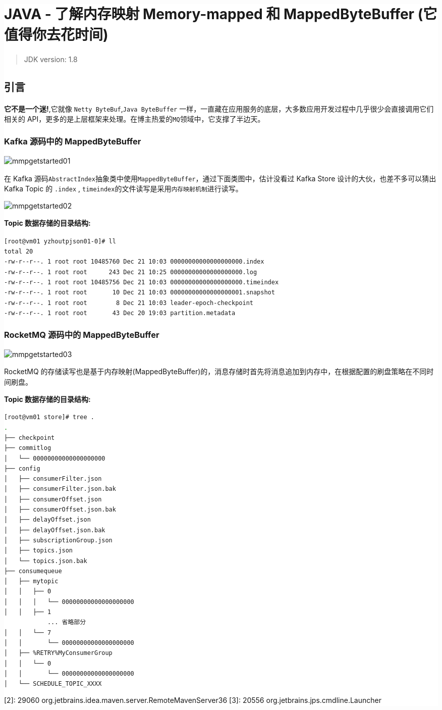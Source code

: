# JAVA - 了解内存映射 Memory-mapped 和 MappedByteBuffer (它值得你去花时间)   

>JDK version: 1.8    

## 引言           
**它不是一个迷!**,它就像 `Netty ByteBuf`,`Java ByteBuffer` 一样，一直藏在应用服务的底层，大多数应用开发过程中几乎很少会直接调用它们相关的 API，更多的是上层框架来处理。在博主热爱的`MQ`领域中，它支撑了半边天。                

### Kafka 源码中的 MappedByteBuffer         
![mmpgetstarted01](http://img.xinzhuxiansheng.com/blogimgs/java/mmpgetstarted01.png)        

在 Kafka 源码`AbstractIndex`抽象类中使用`MappedByteBuffer`，通过下面类图中，估计没看过 Kafka Store 设计的大伙，也差不多可以猜出 Kafka Topic 的 `.index` , `timeindex`的文件读写是采用`内存映射机制`进行读写。                           

![mmpgetstarted02](http://img.xinzhuxiansheng.com/blogimgs/java/mmpgetstarted02.png)               

**Topic 数据存储的目录结构:**           
```bash
[root@vm01 yzhoutpjson01-0]# ll
total 20
-rw-r--r--. 1 root root 10485760 Dec 21 10:03 00000000000000000000.index
-rw-r--r--. 1 root root      243 Dec 21 10:25 00000000000000000000.log
-rw-r--r--. 1 root root 10485756 Dec 21 10:03 00000000000000000000.timeindex
-rw-r--r--. 1 root root       10 Dec 21 10:03 00000000000000000001.snapshot
-rw-r--r--. 1 root root        8 Dec 21 10:03 leader-epoch-checkpoint
-rw-r--r--. 1 root root       43 Dec 20 19:03 partition.metadata
```

### RocketMQ 源码中的 MappedByteBuffer     
![mmpgetstarted03](http://img.xinzhuxiansheng.com/blogimgs/java/mmpgetstarted03.png)      

RocketMQ 的存储读写也是基于内存映射(MappedByteBuffer)的，消息存储时首先将消息追加到内存中，在根据配置的刷盘策略在不同时间刷盘。             

**Topic 数据存储的目录结构:**       
```bash
[root@vm01 store]# tree .  
.
├── checkpoint
├── commitlog
│   └── 00000000000000000000
├── config
│   ├── consumerFilter.json
│   ├── consumerFilter.json.bak
│   ├── consumerOffset.json
│   ├── consumerOffset.json.bak
│   ├── delayOffset.json
│   ├── delayOffset.json.bak
│   ├── subscriptionGroup.json
│   ├── topics.json
│   └── topics.json.bak
├── consumequeue
│   ├── mytopic
│   │   ├── 0
│   │   │   └── 00000000000000000000
│   │   ├── 1
            ... 省略部分
│   │   └── 7
│   │       └── 00000000000000000000
│   ├── %RETRY%MyConsumerGroup
│   │   └── 0
│   │       └── 00000000000000000000
│   └── SCHEDULE_TOPIC_XXXX
```

  [2]: 29060 org.jetbrains.idea.maven.server.RemoteMavenServer36
  [3]: 20556 org.jetbrains.jps.cmdline.Launcher
